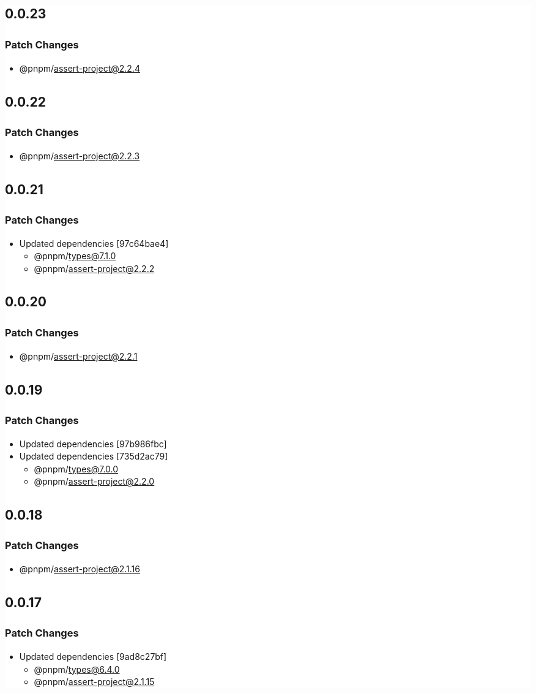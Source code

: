 ## 0.0.23

### Patch Changes

- @pnpm/assert-project@2.2.4

## 0.0.22

### Patch Changes

- @pnpm/assert-project@2.2.3

## 0.0.21

### Patch Changes

- Updated dependencies [97c64bae4]
  - @pnpm/types@7.1.0
  - @pnpm/assert-project@2.2.2

## 0.0.20

### Patch Changes

- @pnpm/assert-project@2.2.1

## 0.0.19

### Patch Changes

- Updated dependencies [97b986fbc]
- Updated dependencies [735d2ac79]
  - @pnpm/types@7.0.0
  - @pnpm/assert-project@2.2.0

## 0.0.18

### Patch Changes

- @pnpm/assert-project@2.1.16

## 0.0.17

### Patch Changes

- Updated dependencies [9ad8c27bf]
  - @pnpm/types@6.4.0
  - @pnpm/assert-project@2.1.15
